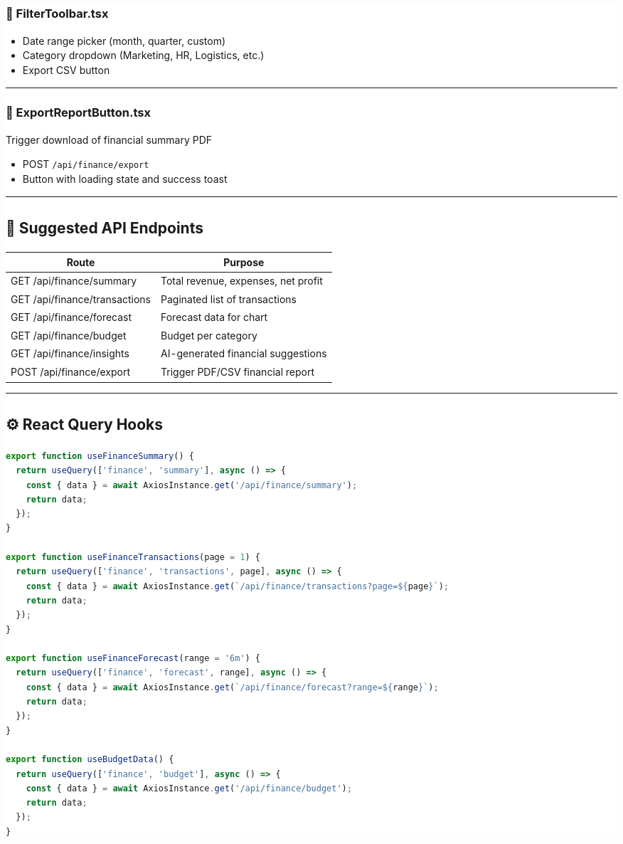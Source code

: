 
### 🔸 FilterToolbar.tsx
- Date range picker (month, quarter, custom)
- Category dropdown (Marketing, HR, Logistics, etc.)
- Export CSV button

---

### 🔸 ExportReportButton.tsx
Trigger download of financial summary PDF
- POST `/api/finance/export`
- Button with loading state and success toast

---

## 🔗 Suggested API Endpoints

| Route                         | Purpose                              |
|------------------------------|--------------------------------------|
| GET /api/finance/summary     | Total revenue, expenses, net profit  |
| GET /api/finance/transactions| Paginated list of transactions       |
| GET /api/finance/forecast    | Forecast data for chart              |
| GET /api/finance/budget      | Budget per category                  |
| GET /api/finance/insights    | AI-generated financial suggestions   |
| POST /api/finance/export     | Trigger PDF/CSV financial report     |

---

## ⚙️ React Query Hooks

```ts
export function useFinanceSummary() {
  return useQuery(['finance', 'summary'], async () => {
    const { data } = await AxiosInstance.get('/api/finance/summary');
    return data;
  });
}

export function useFinanceTransactions(page = 1) {
  return useQuery(['finance', 'transactions', page], async () => {
    const { data } = await AxiosInstance.get(`/api/finance/transactions?page=${page}`);
    return data;
  });
}

export function useFinanceForecast(range = '6m') {
  return useQuery(['finance', 'forecast', range], async () => {
    const { data } = await AxiosInstance.get(`/api/finance/forecast?range=${range}`);
    return data;
  });
}

export function useBudgetData() {
  return useQuery(['finance', 'budget'], async () => {
    const { data } = await AxiosInstance.get('/api/finance/budget');
    return data;
  });
}

```